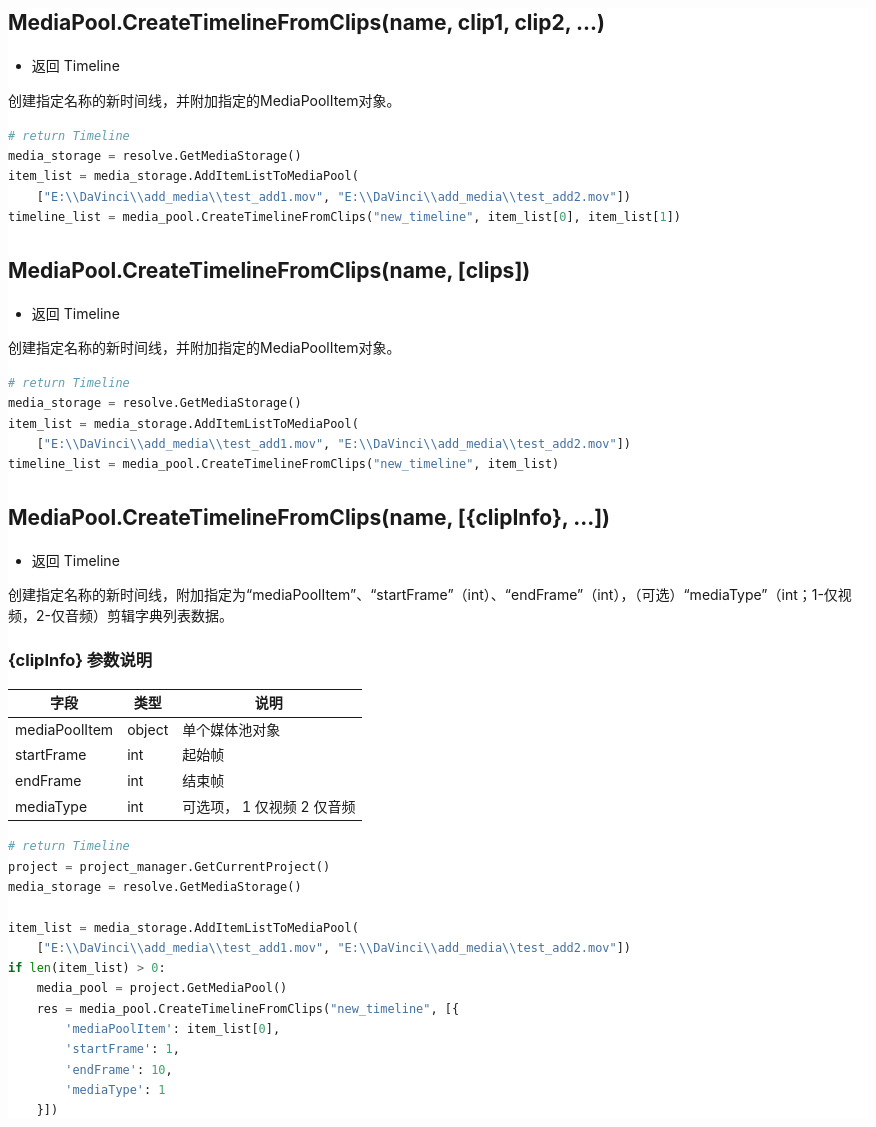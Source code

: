 ```python
```

## MediaPool.CreateTimelineFromClips(name, clip1, clip2, ...)

- 返回 Timeline

创建指定名称的新时间线，并附加指定的MediaPoolItem对象。

```python
# return Timeline
media_storage = resolve.GetMediaStorage()
item_list = media_storage.AddItemListToMediaPool(
    ["E:\\DaVinci\\add_media\\test_add1.mov", "E:\\DaVinci\\add_media\\test_add2.mov"])
timeline_list = media_pool.CreateTimelineFromClips("new_timeline", item_list[0], item_list[1])
```

## MediaPool.CreateTimelineFromClips(name, [clips])

- 返回 Timeline

创建指定名称的新时间线，并附加指定的MediaPoolItem对象。

```python
# return Timeline
media_storage = resolve.GetMediaStorage()
item_list = media_storage.AddItemListToMediaPool(
    ["E:\\DaVinci\\add_media\\test_add1.mov", "E:\\DaVinci\\add_media\\test_add2.mov"])
timeline_list = media_pool.CreateTimelineFromClips("new_timeline", item_list)
```

## MediaPool.CreateTimelineFromClips(name, [{clipInfo}, ...])

- 返回 Timeline

创建指定名称的新时间线，附加指定为“mediaPoolItem”、“startFrame”（int）、“endFrame”（int），（可选）“mediaType”（int；1-仅视频，2-仅音频）剪辑字典列表数据。

### {clipInfo} 参数说明

| 字段            | 类型     | 说明               |
|---------------|--------|------------------|
| mediaPoolItem | object | 单个媒体池对象          |
| startFrame    | int    | 起始帧              |
| endFrame      | int    | 结束帧              |
| mediaType     | int    | 可选项， 1 仅视频 2 仅音频 |

```python
# return Timeline
project = project_manager.GetCurrentProject()
media_storage = resolve.GetMediaStorage()

item_list = media_storage.AddItemListToMediaPool(
    ["E:\\DaVinci\\add_media\\test_add1.mov", "E:\\DaVinci\\add_media\\test_add2.mov"])
if len(item_list) > 0:
    media_pool = project.GetMediaPool()
    res = media_pool.CreateTimelineFromClips("new_timeline", [{
        'mediaPoolItem': item_list[0],
        'startFrame': 1,
        'endFrame': 10,
        'mediaType': 1
    }])
```